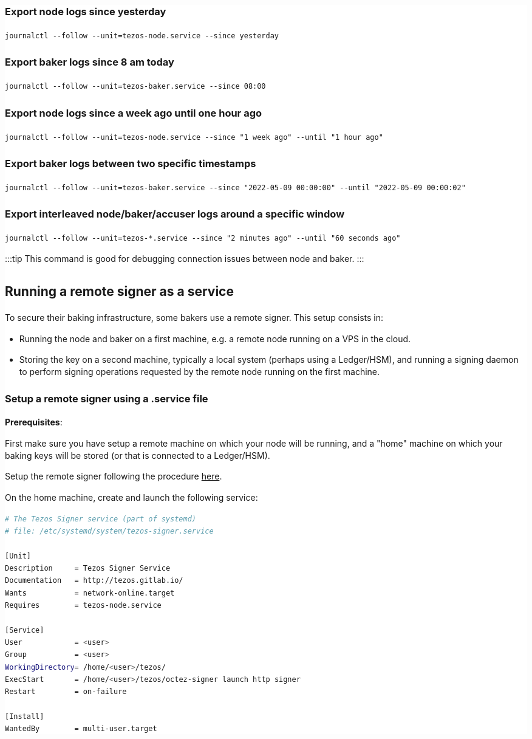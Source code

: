 ### Export node logs since yesterday

`journalctl --follow --unit=tezos-node.service --since yesterday`

### Export baker logs since 8 am today

`journalctl --follow --unit=tezos-baker.service --since 08:00`

### Export node logs since a week ago until one hour ago

`journalctl --follow --unit=tezos-node.service --since "1 week ago" --until "1 hour ago"`

### Export baker logs between two specific timestamps

`journalctl --follow --unit=tezos-baker.service --since "2022-05-09 00:00:00" --until "2022-05-09 00:00:02"`

### Export interleaved node/baker/accuser logs around a specific window

`journalctl --follow --unit=tezos-*.service --since "2 minutes ago" --until "60 seconds ago"`

:::tip
This command is good for debugging connection issues between node and baker.
:::

## Running a remote signer as a service

To secure their baking infrastructure, some bakers use a remote signer. This setup consists in:

- Running the node and baker on a first machine, e.g. a remote node running on a VPS in the cloud.

- Storing the key on a second machine, typically a local system (perhaps using a Ledger/HSM), and running a signing daemon to perform signing operations requested by the remote node running on the first machine.

### Setup a remote signer using a .service file

**Prerequisites**:

First make sure you have setup a remote machine on which your node will be running, and a "home" machine on which your baking keys will be stored (or that is connected to a Ledger/HSM).

Setup the remote signer following the procedure [here](https://tezos.gitlab.io/user/key-management.html#signer).

On the home machine, create and launch the following service:

```bash
# The Tezos Signer service (part of systemd)
# file: /etc/systemd/system/tezos-signer.service 
​
[Unit]
Description     = Tezos Signer Service
Documentation   = http://tezos.gitlab.io/
Wants           = network-online.target
Requires        = tezos-node.service
​
[Service]
User            = <user>
Group           = <user>
WorkingDirectory= /home/<user>/tezos/
ExecStart       = /home/<user>/tezos/octez-signer launch http signer
Restart         = on-failure
​
[Install]
WantedBy        = multi-user.target
```